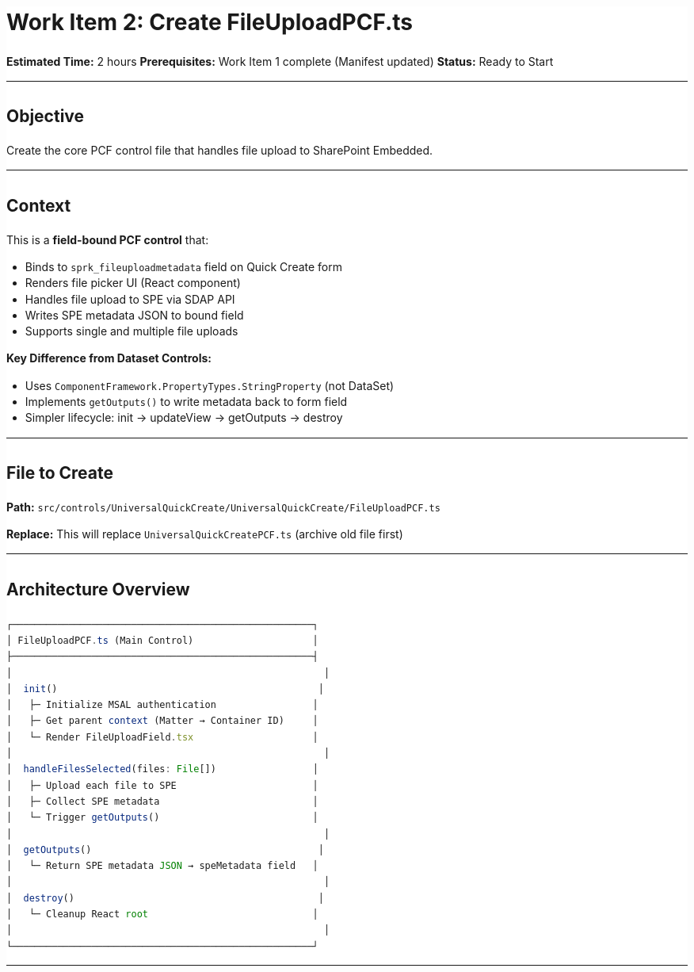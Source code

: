 # Work Item 2: Create FileUploadPCF.ts

**Estimated Time:** 2 hours
**Prerequisites:** Work Item 1 complete (Manifest updated)
**Status:** Ready to Start

---

## Objective

Create the core PCF control file that handles file upload to SharePoint Embedded.

---

## Context

This is a **field-bound PCF control** that:
- Binds to `sprk_fileuploadmetadata` field on Quick Create form
- Renders file picker UI (React component)
- Handles file upload to SPE via SDAP API
- Writes SPE metadata JSON to bound field
- Supports single and multiple file uploads

**Key Difference from Dataset Controls:**
- Uses `ComponentFramework.PropertyTypes.StringProperty` (not DataSet)
- Implements `getOutputs()` to write metadata back to form field
- Simpler lifecycle: init → updateView → getOutputs → destroy

---

## File to Create

**Path:** `src/controls/UniversalQuickCreate/UniversalQuickCreate/FileUploadPCF.ts`

**Replace:** This will replace `UniversalQuickCreatePCF.ts` (archive old file first)

---

## Architecture Overview

```typescript
┌─────────────────────────────────────────────────────┐
│ FileUploadPCF.ts (Main Control)                     │
├─────────────────────────────────────────────────────┤
│                                                       │
│  init()                                              │
│   ├─ Initialize MSAL authentication                 │
│   ├─ Get parent context (Matter → Container ID)     │
│   └─ Render FileUploadField.tsx                     │
│                                                       │
│  handleFilesSelected(files: File[])                 │
│   ├─ Upload each file to SPE                        │
│   ├─ Collect SPE metadata                           │
│   └─ Trigger getOutputs()                           │
│                                                       │
│  getOutputs()                                        │
│   └─ Return SPE metadata JSON → speMetadata field   │
│                                                       │
│  destroy()                                           │
│   └─ Cleanup React root                             │
│                                                       │
└─────────────────────────────────────────────────────┘
```

---